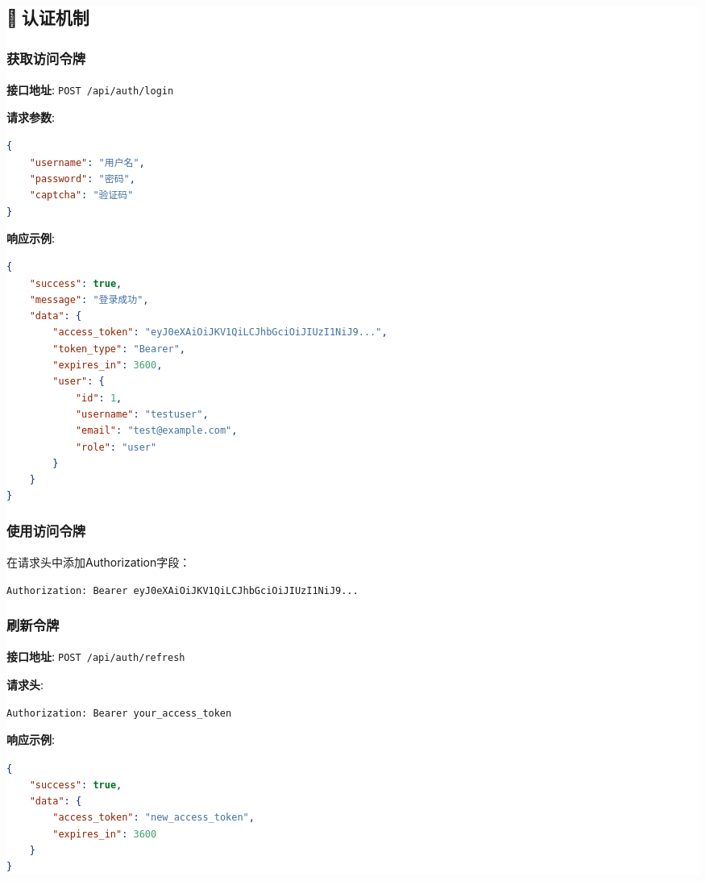 ## 🔐 认证机制

### 获取访问令牌

**接口地址**: `POST /api/auth/login`

**请求参数**:
```json
{
    "username": "用户名",
    "password": "密码",
    "captcha": "验证码"
}
```

**响应示例**:
```json
{
    "success": true,
    "message": "登录成功",
    "data": {
        "access_token": "eyJ0eXAiOiJKV1QiLCJhbGciOiJIUzI1NiJ9...",
        "token_type": "Bearer",
        "expires_in": 3600,
        "user": {
            "id": 1,
            "username": "testuser",
            "email": "test@example.com",
            "role": "user"
        }
    }
}
```

### 使用访问令牌

在请求头中添加Authorization字段：

```http
Authorization: Bearer eyJ0eXAiOiJKV1QiLCJhbGciOiJIUzI1NiJ9...
```

### 刷新令牌

**接口地址**: `POST /api/auth/refresh`

**请求头**:
```http
Authorization: Bearer your_access_token
```

**响应示例**:
```json
{
    "success": true,
    "data": {
        "access_token": "new_access_token",
        "expires_in": 3600
    }
}
```
